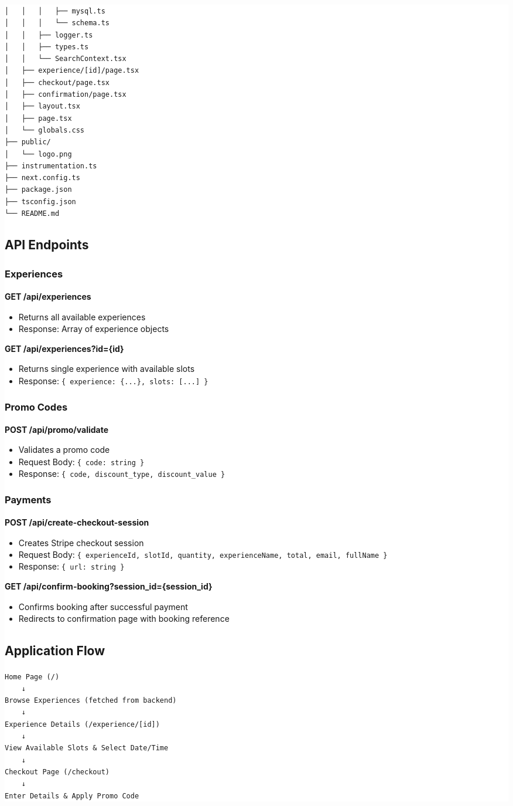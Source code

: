 ```
│   │   │   ├── mysql.ts
│   │   │   └── schema.ts
│   │   ├── logger.ts
│   │   ├── types.ts
│   │   └── SearchContext.tsx
│   ├── experience/[id]/page.tsx
│   ├── checkout/page.tsx
│   ├── confirmation/page.tsx
│   ├── layout.tsx
│   ├── page.tsx
│   └── globals.css
├── public/
│   └── logo.png
├── instrumentation.ts
├── next.config.ts
├── package.json
├── tsconfig.json
└── README.md
```

## API Endpoints

### Experiences

**GET /api/experiences**
- Returns all available experiences
- Response: Array of experience objects

**GET /api/experiences?id={id}**
- Returns single experience with available slots
- Response: `{ experience: {...}, slots: [...] }`

### Promo Codes

**POST /api/promo/validate**
- Validates a promo code
- Request Body: `{ code: string }`
- Response: `{ code, discount_type, discount_value }`

### Payments

**POST /api/create-checkout-session**
- Creates Stripe checkout session
- Request Body: `{ experienceId, slotId, quantity, experienceName, total, email, fullName }`
- Response: `{ url: string }`

**GET /api/confirm-booking?session_id={session_id}**
- Confirms booking after successful payment
- Redirects to confirmation page with booking reference

## Application Flow
```
Home Page (/)
    ↓
Browse Experiences (fetched from backend)
    ↓
Experience Details (/experience/[id])
    ↓
View Available Slots & Select Date/Time
    ↓
Checkout Page (/checkout)
    ↓
Enter Details & Apply Promo Code
```